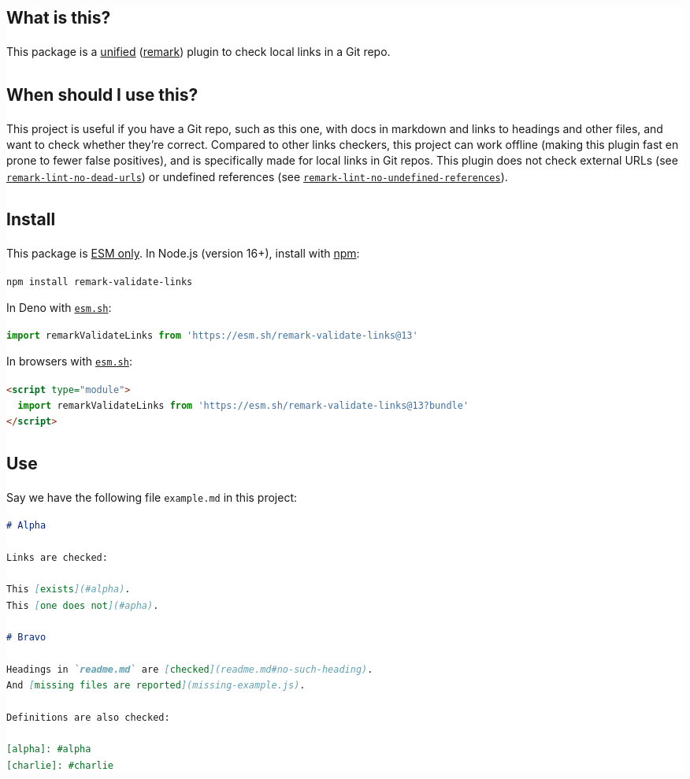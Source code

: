 ## What is this?

This package is a [unified][github-unified] ([remark][github-remark])
plugin to check local links in a Git repo.

## When should I use this?

This project is useful if you have a Git repo,
such as this one,
with docs in markdown and links to headings and other files,
and want to check whether they’re correct.
Compared to other links checkers,
this project can work offline
(making this plugin fast en prone to fewer false positives),
and is specifically made for local links in Git repos.
This plugin does not check external URLs
(see [`remark-lint-no-dead-urls`][github-remark-lint-no-dead-urls])
or undefined references (see
[`remark-lint-no-undefined-references`][github-remark-lint-undefined]).

## Install

This package is [ESM only][github-gist-esm].
In Node.js (version 16+),
install with [npm][npmjs-install]:

```sh
npm install remark-validate-links
```

In Deno with [`esm.sh`][esmsh]:

```js
import remarkValidateLinks from 'https://esm.sh/remark-validate-links@13'
```

In browsers with [`esm.sh`][esmsh]:

```html
<script type="module">
  import remarkValidateLinks from 'https://esm.sh/remark-validate-links@13?bundle'
</script>
```

## Use

Say we have the following file `example.md` in this project:

```markdown
# Alpha

Links are checked:

This [exists](#alpha).
This [one does not](#apha).

# Bravo

Headings in `readme.md` are [checked](readme.md#no-such-heading).
And [missing files are reported](missing-example.js).

Definitions are also checked:

[alpha]: #alpha
[charlie]: #charlie

```

[api-blog-config]: #blogconfig
[api-hugo-config]: #hugoconfig
[api-options]: #options
[api-remark-validate-links]: #unifieduseremarkvalidatelinks-options
[api-url-config]: #urlconfig
[badge-build-image]: https://github.com/remarkjs/remark-validate-links/workflows/main/badge.svg
[badge-build-url]: https://github.com/remarkjs/remark-validate-links/actions
[badge-coverage-image]: https://img.shields.io/codecov/c/github/remarkjs/remark-validate-links.svg
[badge-coverage-url]: https://codecov.io/github/remarkjs/remark-validate-links
[badge-downloads-image]: https://img.shields.io/npm/dm/remark-validate-links.svg
[badge-downloads-url]: https://www.npmjs.com/package/remark-validate-links
[badge-size-image]: https://img.shields.io/bundlejs/size/remark-validate-links
[badge-size-url]: https://bundlejs.com/?q=remark-validate-links
[esmsh]: https://esm.sh
[file-license]: license
[github-gist-esm]: https://gist.github.com/sindresorhus/a39789f98801d908bbc7ff3ecc99d99c
[github-mdast-util-to-hast-notes]: https://github.com/syntax-tree/mdast-util-to-hast#notes
[github-remark]: https://github.com/remarkjs/remark
[github-remark-cli]: https://github.com/remarkjs/remark/tree/main/packages/remark-cli#readme
[github-remark-lint]: https://github.com/remarkjs/remark-lint
[github-remark-lint-no-dead-urls]: https://github.com/remarkjs/remark-lint-no-dead-urls
[github-remark-lint-undefined]: https://github.com/remarkjs/remark-lint/tree/master/packages/remark-lint-no-undefined-references
[github-unified]: https://github.com/unifiedjs/unified
[github-unified-transformer]: https://github.com/unifiedjs/unified#transformer
[health]: https://github.com/remarkjs/.github
[health-coc]: https://github.com/remarkjs/.github/blob/main/code-of-conduct.md
[health-contributing]: https://github.com/remarkjs/.github/blob/main/contributing.md
[health-support]: https://github.com/remarkjs/.github/blob/main/support.md
[npmjs-install]: https://docs.npmjs.com/cli/install
[typescript]: https://www.typescriptlang.org
[wikipedia-xss]: https://en.wikipedia.org/wiki/Cross-site_scripting
[wooorm]: https://wooorm.com